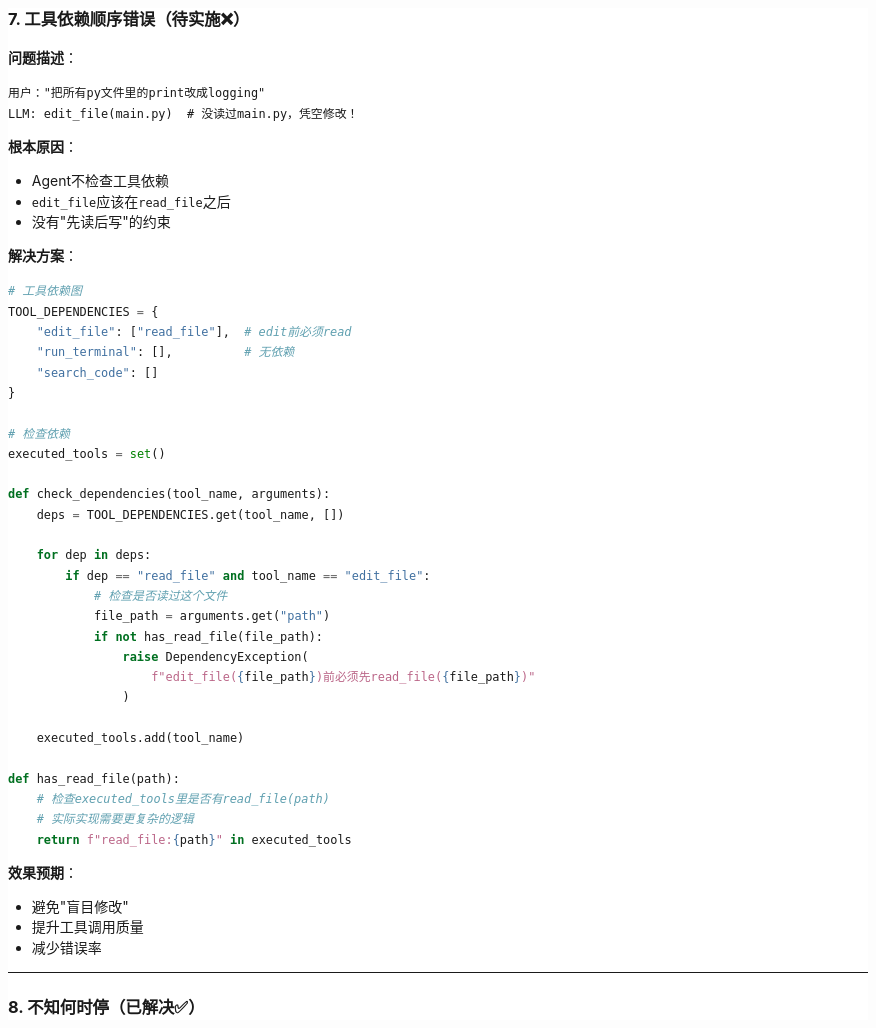 
### 7. 工具依赖顺序错误（待实施❌）

**问题描述**：
```
用户："把所有py文件里的print改成logging"
LLM: edit_file(main.py)  # 没读过main.py，凭空修改！
```

**根本原因**：
- Agent不检查工具依赖
- `edit_file`应该在`read_file`之后
- 没有"先读后写"的约束

**解决方案**：
```python
# 工具依赖图
TOOL_DEPENDENCIES = {
    "edit_file": ["read_file"],  # edit前必须read
    "run_terminal": [],          # 无依赖
    "search_code": []
}

# 检查依赖
executed_tools = set()

def check_dependencies(tool_name, arguments):
    deps = TOOL_DEPENDENCIES.get(tool_name, [])
    
    for dep in deps:
        if dep == "read_file" and tool_name == "edit_file":
            # 检查是否读过这个文件
            file_path = arguments.get("path")
            if not has_read_file(file_path):
                raise DependencyException(
                    f"edit_file({file_path})前必须先read_file({file_path})"
                )
    
    executed_tools.add(tool_name)

def has_read_file(path):
    # 检查executed_tools里是否有read_file(path)
    # 实际实现需要更复杂的逻辑
    return f"read_file:{path}" in executed_tools
```

**效果预期**：
- 避免"盲目修改"
- 提升工具调用质量
- 减少错误率

---

### 8. 不知何时停（已解决✅）
